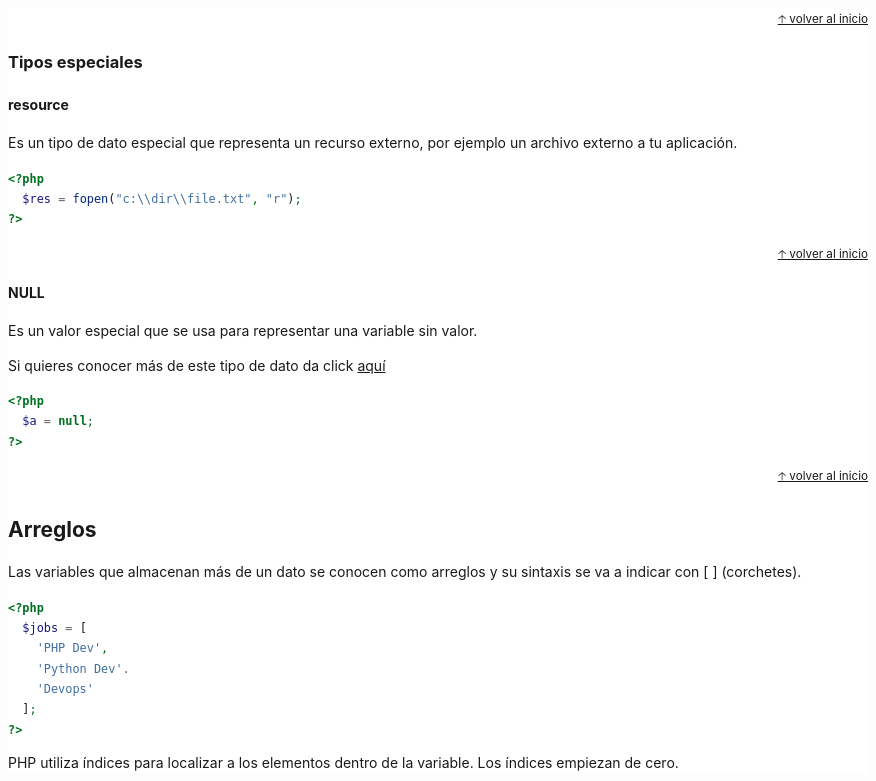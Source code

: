<div align="right">
  <small><a href="#tabla-de-contenido">🡡 volver al inicio</a></small>
</div>

### Tipos especiales

#### resource

Es un tipo de dato especial que representa un recurso externo, por ejemplo un archivo externo a tu aplicación.

```php
<?php
  $res = fopen("c:\\dir\\file.txt", "r");
?>
```

<div align="right">
  <small><a href="#tabla-de-contenido">🡡 volver al inicio</a></small>
</div>

#### NULL

Es un valor especial que se usa para representar una variable sin valor. 

Si quieres conocer más de este tipo de dato da click [aquí](http://php.net/manual/es/language.types.null.php)

```php
<?php
  $a = null; 
?>
```

<div align="right">
  <small><a href="#tabla-de-contenido">🡡 volver al inicio</a></small>
</div>

## Arreglos

Las variables que almacenan más de un dato se conocen como arreglos y su sintaxis se va a indicar con [ ] (corchetes).

```php
<?php
  $jobs = [
    'PHP Dev',
    'Python Dev'.
    'Devops'
  ];
?>
```

PHP utiliza índices para localizar a los elementos dentro de la variable. Los índices empiezan de cero.
